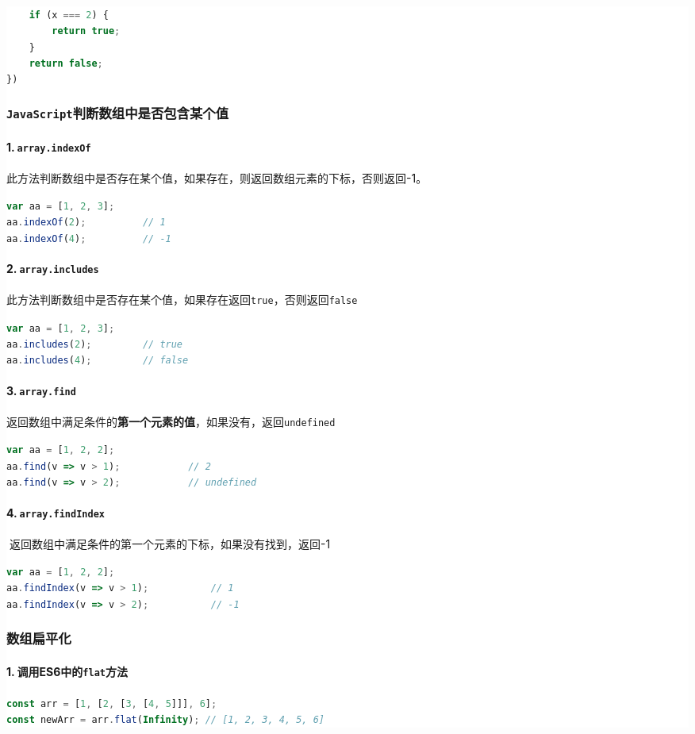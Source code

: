 ```javascript
	if (x === 2) {
		return true;
	}
	return false;
})

```

### `JavaScript`判断数组中是否包含某个值

#### 1. `array.indexOf`

​	此方法判断数组中是否存在某个值，如果存在，则返回数组元素的下标，否则返回-1。

```javascript
var aa = [1, 2, 3];
aa.indexOf(2);			// 1
aa.indexOf(4);			// -1
```

#### 2. `array.includes`

​	此方法判断数组中是否存在某个值，如果存在返回`true`，否则返回`false`

```javascript
var aa = [1, 2, 3];
aa.includes(2);			// true
aa.includes(4);			// false
```

#### 3. `array.find`

​	返回数组中满足条件的**第一个元素的值**，如果没有，返回`undefined`

```javascript
var aa = [1, 2, 2];
aa.find(v => v > 1);			// 2
aa.find(v => v > 2);			// undefined
```

#### 4. `array.findIndex`

​	返回数组中满足条件的第一个元素的下标，如果没有找到，返回-1

```javascript
var aa = [1, 2, 2];
aa.findIndex(v => v > 1);			// 1
aa.findIndex(v => v > 2);			// -1
```

### 数组扁平化

#### 1. 调用ES6中的`flat`方法

```javascript
const arr = [1, [2, [3, [4, 5]]], 6];
const newArr = arr.flat(Infinity); // [1, 2, 3, 4, 5, 6]
```
